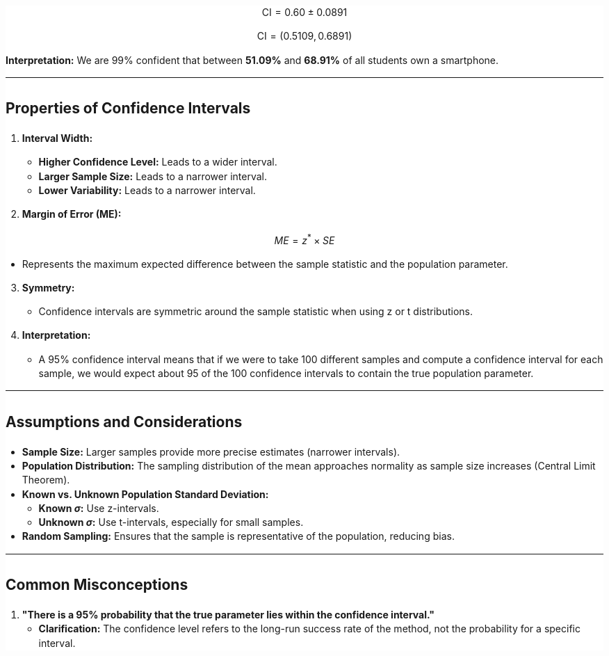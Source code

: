 $$
\text{CI} = 0.60 \pm 0.0891
$$
   
$$
\text{CI} = (0.5109, 0.6891)
$$

**Interpretation:**
We are 99% confident that between **51.09%** and **68.91%** of all students own a smartphone.

---

## Properties of Confidence Intervals

1. **Interval Width:**
   - **Higher Confidence Level:** Leads to a wider interval.
   - **Larger Sample Size:** Leads to a narrower interval.
   - **Lower Variability:** Leads to a narrower interval.

2. **Margin of Error (ME):**
   
$$
ME = z^* \times SE
$$
   
   - Represents the maximum expected difference between the sample statistic and the population parameter.

3. **Symmetry:**
   - Confidence intervals are symmetric around the sample statistic when using z or t distributions.

4. **Interpretation:**
   - A 95% confidence interval means that if we were to take 100 different samples and compute a confidence interval for each sample, we would expect about 95 of the 100 confidence intervals to contain the true population parameter.

---

## Assumptions and Considerations

- **Sample Size:** Larger samples provide more precise estimates (narrower intervals).
- **Population Distribution:** The sampling distribution of the mean approaches normality as sample size increases (Central Limit Theorem).
- **Known vs. Unknown Population Standard Deviation:**
  - **Known $\sigma$:** Use z-intervals.
  - **Unknown $\sigma$:** Use t-intervals, especially for small samples.
- **Random Sampling:** Ensures that the sample is representative of the population, reducing bias.

---

## Common Misconceptions

1. **"There is a 95% probability that the true parameter lies within the confidence interval."**
   - **Clarification:** The confidence level refers to the long-run success rate of the method, not the probability for a specific interval.
